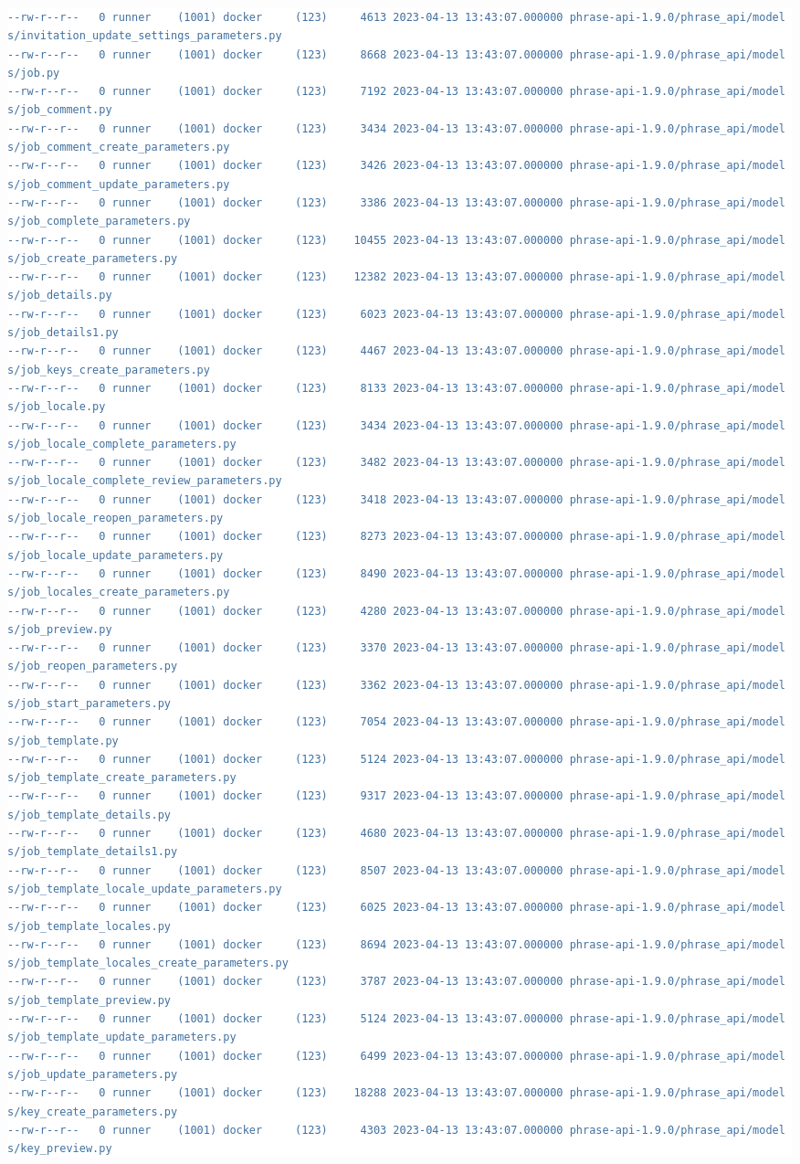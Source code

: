 ```diff
--rw-r--r--   0 runner    (1001) docker     (123)     4613 2023-04-13 13:43:07.000000 phrase-api-1.9.0/phrase_api/models/invitation_update_settings_parameters.py
--rw-r--r--   0 runner    (1001) docker     (123)     8668 2023-04-13 13:43:07.000000 phrase-api-1.9.0/phrase_api/models/job.py
--rw-r--r--   0 runner    (1001) docker     (123)     7192 2023-04-13 13:43:07.000000 phrase-api-1.9.0/phrase_api/models/job_comment.py
--rw-r--r--   0 runner    (1001) docker     (123)     3434 2023-04-13 13:43:07.000000 phrase-api-1.9.0/phrase_api/models/job_comment_create_parameters.py
--rw-r--r--   0 runner    (1001) docker     (123)     3426 2023-04-13 13:43:07.000000 phrase-api-1.9.0/phrase_api/models/job_comment_update_parameters.py
--rw-r--r--   0 runner    (1001) docker     (123)     3386 2023-04-13 13:43:07.000000 phrase-api-1.9.0/phrase_api/models/job_complete_parameters.py
--rw-r--r--   0 runner    (1001) docker     (123)    10455 2023-04-13 13:43:07.000000 phrase-api-1.9.0/phrase_api/models/job_create_parameters.py
--rw-r--r--   0 runner    (1001) docker     (123)    12382 2023-04-13 13:43:07.000000 phrase-api-1.9.0/phrase_api/models/job_details.py
--rw-r--r--   0 runner    (1001) docker     (123)     6023 2023-04-13 13:43:07.000000 phrase-api-1.9.0/phrase_api/models/job_details1.py
--rw-r--r--   0 runner    (1001) docker     (123)     4467 2023-04-13 13:43:07.000000 phrase-api-1.9.0/phrase_api/models/job_keys_create_parameters.py
--rw-r--r--   0 runner    (1001) docker     (123)     8133 2023-04-13 13:43:07.000000 phrase-api-1.9.0/phrase_api/models/job_locale.py
--rw-r--r--   0 runner    (1001) docker     (123)     3434 2023-04-13 13:43:07.000000 phrase-api-1.9.0/phrase_api/models/job_locale_complete_parameters.py
--rw-r--r--   0 runner    (1001) docker     (123)     3482 2023-04-13 13:43:07.000000 phrase-api-1.9.0/phrase_api/models/job_locale_complete_review_parameters.py
--rw-r--r--   0 runner    (1001) docker     (123)     3418 2023-04-13 13:43:07.000000 phrase-api-1.9.0/phrase_api/models/job_locale_reopen_parameters.py
--rw-r--r--   0 runner    (1001) docker     (123)     8273 2023-04-13 13:43:07.000000 phrase-api-1.9.0/phrase_api/models/job_locale_update_parameters.py
--rw-r--r--   0 runner    (1001) docker     (123)     8490 2023-04-13 13:43:07.000000 phrase-api-1.9.0/phrase_api/models/job_locales_create_parameters.py
--rw-r--r--   0 runner    (1001) docker     (123)     4280 2023-04-13 13:43:07.000000 phrase-api-1.9.0/phrase_api/models/job_preview.py
--rw-r--r--   0 runner    (1001) docker     (123)     3370 2023-04-13 13:43:07.000000 phrase-api-1.9.0/phrase_api/models/job_reopen_parameters.py
--rw-r--r--   0 runner    (1001) docker     (123)     3362 2023-04-13 13:43:07.000000 phrase-api-1.9.0/phrase_api/models/job_start_parameters.py
--rw-r--r--   0 runner    (1001) docker     (123)     7054 2023-04-13 13:43:07.000000 phrase-api-1.9.0/phrase_api/models/job_template.py
--rw-r--r--   0 runner    (1001) docker     (123)     5124 2023-04-13 13:43:07.000000 phrase-api-1.9.0/phrase_api/models/job_template_create_parameters.py
--rw-r--r--   0 runner    (1001) docker     (123)     9317 2023-04-13 13:43:07.000000 phrase-api-1.9.0/phrase_api/models/job_template_details.py
--rw-r--r--   0 runner    (1001) docker     (123)     4680 2023-04-13 13:43:07.000000 phrase-api-1.9.0/phrase_api/models/job_template_details1.py
--rw-r--r--   0 runner    (1001) docker     (123)     8507 2023-04-13 13:43:07.000000 phrase-api-1.9.0/phrase_api/models/job_template_locale_update_parameters.py
--rw-r--r--   0 runner    (1001) docker     (123)     6025 2023-04-13 13:43:07.000000 phrase-api-1.9.0/phrase_api/models/job_template_locales.py
--rw-r--r--   0 runner    (1001) docker     (123)     8694 2023-04-13 13:43:07.000000 phrase-api-1.9.0/phrase_api/models/job_template_locales_create_parameters.py
--rw-r--r--   0 runner    (1001) docker     (123)     3787 2023-04-13 13:43:07.000000 phrase-api-1.9.0/phrase_api/models/job_template_preview.py
--rw-r--r--   0 runner    (1001) docker     (123)     5124 2023-04-13 13:43:07.000000 phrase-api-1.9.0/phrase_api/models/job_template_update_parameters.py
--rw-r--r--   0 runner    (1001) docker     (123)     6499 2023-04-13 13:43:07.000000 phrase-api-1.9.0/phrase_api/models/job_update_parameters.py
--rw-r--r--   0 runner    (1001) docker     (123)    18288 2023-04-13 13:43:07.000000 phrase-api-1.9.0/phrase_api/models/key_create_parameters.py
--rw-r--r--   0 runner    (1001) docker     (123)     4303 2023-04-13 13:43:07.000000 phrase-api-1.9.0/phrase_api/models/key_preview.py
```